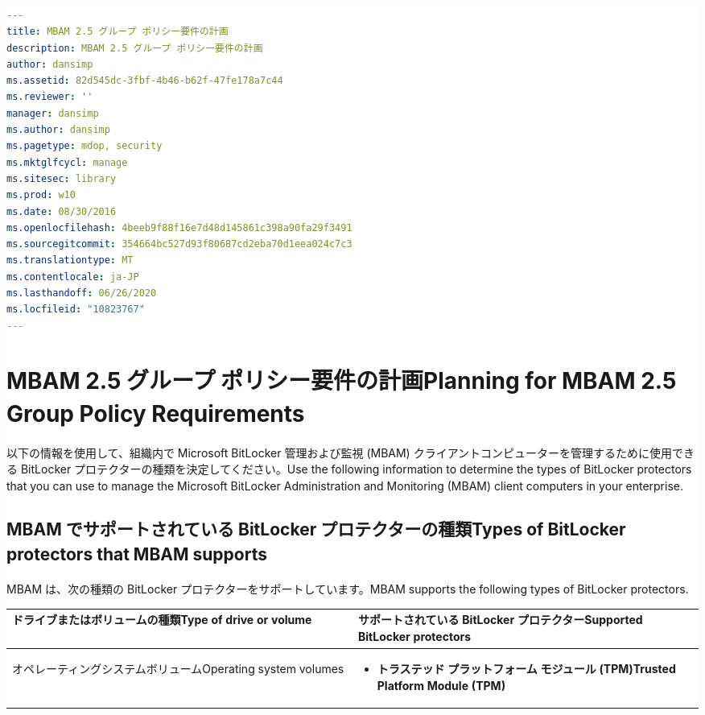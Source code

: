 ```yaml
---
title: MBAM 2.5 グループ ポリシー要件の計画
description: MBAM 2.5 グループ ポリシー要件の計画
author: dansimp
ms.assetid: 82d545dc-3fbf-4b46-b62f-47fe178a7c44
ms.reviewer: ''
manager: dansimp
ms.author: dansimp
ms.pagetype: mdop, security
ms.mktglfcycl: manage
ms.sitesec: library
ms.prod: w10
ms.date: 08/30/2016
ms.openlocfilehash: 4beeb9f88f16e7d48d145861c398a90fa29f3491
ms.sourcegitcommit: 354664bc527d93f80687cd2eba70d1eea024c7c3
ms.translationtype: MT
ms.contentlocale: ja-JP
ms.lasthandoff: 06/26/2020
ms.locfileid: "10823767"
---
```

# <span data-ttu-id="93111-103">MBAM 2.5 グループ ポリシー要件の計画</span><span class="sxs-lookup"><span data-stu-id="93111-103">Planning for MBAM 2.5 Group Policy Requirements</span></span>


<span data-ttu-id="93111-104">以下の情報を使用して、組織内で Microsoft BitLocker 管理および監視 (MBAM) クライアントコンピューターを管理するために使用できる BitLocker プロテクターの種類を決定してください。</span><span class="sxs-lookup"><span data-stu-id="93111-104">Use the following information to determine the types of BitLocker protectors that you can use to manage the Microsoft BitLocker Administration and Monitoring (MBAM) client computers in your enterprise.</span></span>

## <span data-ttu-id="93111-105">MBAM でサポートされている BitLocker プロテクターの種類</span><span class="sxs-lookup"><span data-stu-id="93111-105">Types of BitLocker protectors that MBAM supports</span></span>


<span data-ttu-id="93111-106">MBAM は、次の種類の BitLocker プロテクターをサポートしています。</span><span class="sxs-lookup"><span data-stu-id="93111-106">MBAM supports the following types of BitLocker protectors.</span></span>

<table>
<colgroup>
<col width="50%" />
<col width="50%" />
</colgroup>
<thead>
<tr class="header">
<th align="left"><span data-ttu-id="93111-107">ドライブまたはボリュームの種類</span><span class="sxs-lookup"><span data-stu-id="93111-107">Type of drive or volume</span></span></th>
<th align="left"><span data-ttu-id="93111-108">サポートされている BitLocker プロテクター</span><span class="sxs-lookup"><span data-stu-id="93111-108">Supported BitLocker protectors</span></span></th>
</tr>
</thead>
<tbody>
<tr class="odd">
<td align="left"><p><span data-ttu-id="93111-109">オペレーティングシステムボリューム</span><span class="sxs-lookup"><span data-stu-id="93111-109">Operating system volumes</span></span></p></td>
<td align="left"><ul>
<li><p><strong><span data-ttu-id="93111-110">トラステッド プラットフォーム モジュール (TPM)</span><span class="sxs-lookup"><span data-stu-id="93111-110">Trusted Platform Module (TPM)</span></span></strong></p></li>
